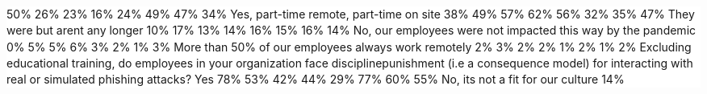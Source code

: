 50%
26%
23%
16%
24%
49%
47%
34%
Yes, part\-time remote, part\-time on site
38%
49%
57%
62%
56%
32%
35%
47%
They were but arent any longer
10%
17%
13%
14%
16%
15%
16%
14%
No, our employees were not impacted 
this way by the pandemic
0%
5%
5%
6%
3%
2%
1%
3%
More than 50% of our employees 
always work remotely
2%
3%
2%
2%
1%
2%
1%
2%
Excluding educational training, do employees in your organization face disciplinepunishment (i.e a consequence model) for 
interacting with real or simulated phishing attacks?
Yes
78%
53%
42%
44%
29%
77%
60%
55%
No, its not a fit for our culture
14%
